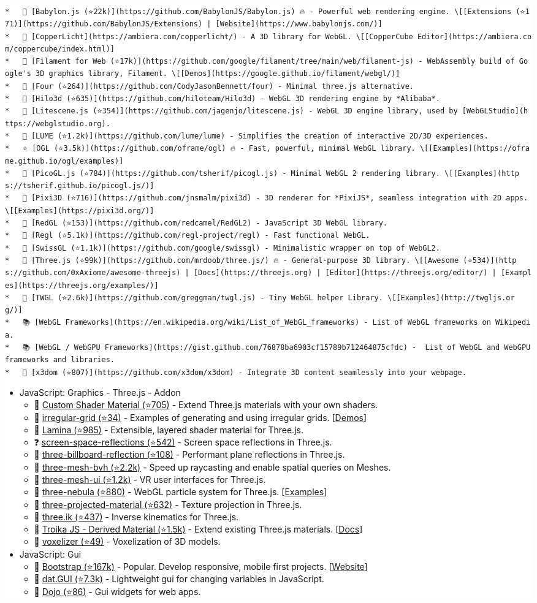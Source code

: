     *   🎉 [Babylon.js (⭐22k)](https://github.com/BabylonJS/Babylon.js) 🔥 - Powerful web rendering engine. \[[Extensions (⭐171)](https://github.com/BabylonJS/Extensions) | [Website](https://www.babylonjs.com/)]
    *   🎉 [CopperLicht](https://ambiera.com/copperlicht/) - A 3D library for WebGL. \[[CopperCube Editor](https://ambiera.com/coppercube/index.html)]
    *   🎉 [Filament for Web (⭐17k)](https://github.com/google/filament/tree/main/web/filament-js) - WebAssembly build of Google's 3D graphics library, Filament. \[[Demos](https://google.github.io/filament/webgl/)]
    *   🎉 [Four (⭐264)](https://github.com/CodyJasonBennett/four) - Minimal three.js alternative.
    *   🎉 [Hilo3d (⭐635)](https://github.com/hiloteam/Hilo3d) - WebGL 3D rendering engine by *Alibaba*.
    *   🎉 [Litescene.js (⭐354)](https://github.com/jagenjo/litescene.js) - WebGL 3D engine library, used by [WebGLStudio](https://webglstudio.org).
    *   🎉 [LUME (⭐1.2k)](https://github.com/lume/lume) - Simplifies the creation of interactive 2D/3D experiences.
    *   ⭐ [OGL (⭐3.5k)](https://github.com/oframe/ogl) 🔥 - Fast, powerful, minimal WebGL library. \[[Examples](https://oframe.github.io/ogl/examples)]
    *   🎉 [PicoGL.js (⭐784)](https://github.com/tsherif/picogl.js) - Minimal WebGL 2 rendering library. \[[Examples](https://tsherif.github.io/picogl.js/)]
    *   🎉 [Pixi3D (⭐716)](https://github.com/jnsmalm/pixi3d) - 3D renderer for *PixiJS*, seamless integration with 2D apps. \[[Examples](https://pixi3d.org/)]
    *   🎉 [RedGL (⭐153)](https://github.com/redcamel/RedGL2) - JavaScript 3D WebGL library.
    *   🎉 [Regl (⭐5.1k)](https://github.com/regl-project/regl) - Fast functional WebGL.
    *   🎉 [SwissGL (⭐1.1k)](https://github.com/google/swissgl) - Minimalistic wrapper on top of WebGL2.
    *   🎉 [Three.js (⭐99k)](https://github.com/mrdoob/three.js/) 🔥 - General-purpose 3D library. \[[Awesome (⭐534)](https://github.com/0xAxiome/awesome-threejs) | [Docs](https://threejs.org) | [Editor](https://threejs.org/editor/) | [Examples](https://threejs.org/examples/)]
    *   🎉 [TWGL (⭐2.6k)](https://github.com/greggman/twgl.js) - Tiny WebGL helper Library. \[[Examples](http://twgljs.org/)]
    *   📚 [WebGL Frameworks](https://en.wikipedia.org/wiki/List_of_WebGL_frameworks) - List of WebGL frameworks on Wikipedia.
    *   📚 [WebGL / WebGPU Frameworks](https://gist.github.com/76878ba6903cf15789b712464875cfdc) -  List of WebGL and WebGPU frameworks and libraries.
    *   🎉 [x3dom (⭐807)](https://github.com/x3dom/x3dom) - Integrate 3D content seamlessly into your webpage.
*   JavaScript: Graphics - Three.js - Addon
    *   🎉 [Custom Shader Material (⭐705)](https://github.com/FarazzShaikh/THREE-CustomShaderMaterial) - Extend Three.js materials with your own shaders.
    *   🎉 [irregular-grid (⭐34)](https://github.com/sketchpunklabs/irregular_grid) - Examples of generating and using irregular grids. \[[Demos](https://sketchpunklabs.github.io/irregular_grid/)]
    *   🎉 [Lamina (⭐985)](https://github.com/pmndrs/lamina) - Extensible, layered shader material for Three.js.
    *   ❓ [screen-space-reflections (⭐542)](https://github.com/0beqz/screen-space-reflections) - Screen space reflections in Three.js.
    *   🎉 [three-billboard-reflection (⭐108)](https://github.com/0beqz/three-billboard-reflection) - Performant plane reflections in Three.js.
    *   🎉 [three-mesh-bvh (⭐2.2k)](https://github.com/gkjohnson/three-mesh-bvh) - Speed up raycasting and enable spatial queries on Meshes.
    *   🎉 [three-mesh-ui (⭐1.2k)](https://github.com/felixmariotto/three-mesh-ui) - VR user interfaces for Three.js.
    *   🎉 [three-nebula (⭐880)](https://github.com/creativelifeform/three-nebula) - WebGL particle system for Three.js. \[[Examples](https://three-nebula.org/examples/custom-renderer)]
    *   🎉 [three-projected-material (⭐632)](https://github.com/marcofugaro/three-projected-material) - Texture projection in Three.js.
    *   🎉 [three.ik (⭐437)](https://github.com/jsantell/THREE.IK) - Inverse kinematics for Three.js.
    *   🎉 [Troika JS - Derived Material (⭐1.5k)](https://github.com/protectwise/troika/blob/master/packages/troika-three-utils/src/DerivedMaterial.js) - Extend existing Three.js materials. \[[Docs](https://protectwise.github.io/troika/troika-three-utils/createDerivedMaterial/)]
    *   🎉 [voxelizer (⭐49)](https://github.com/andstor/voxelizer) - Voxelization of 3D models.
*   JavaScript: Gui
    *   🎉 [Bootstrap (⭐167k)](https://github.com/twbs/bootstrap) - Popular. Develop responsive, mobile first projects. \[[Website](https://getbootstrap.com/)]
    *   🎉 [dat.GUI (⭐7.3k)](https://github.com/dataarts/dat.gui) - Lightweight gui for changing variables in JavaScript.
    *   🎉 [Dojo (⭐86)](https://github.com/dojo/widgets) - Gui widgets for web apps.